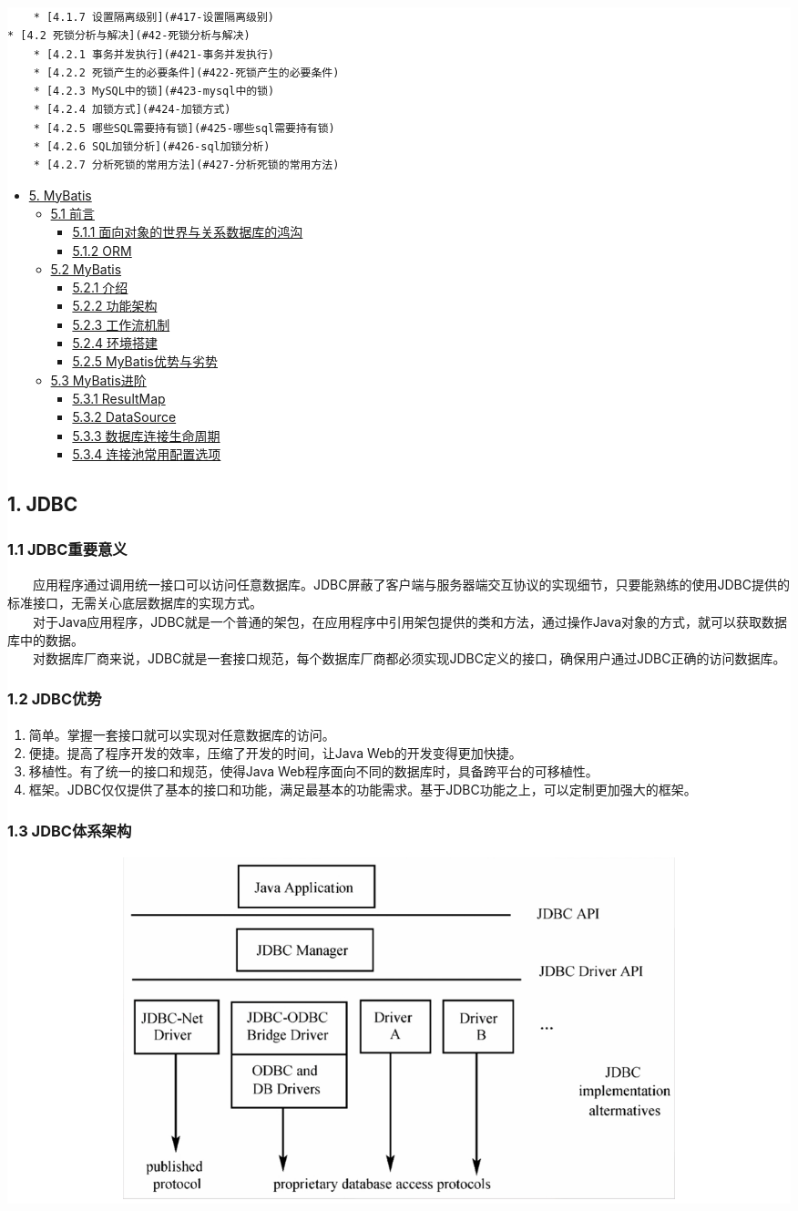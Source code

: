 		* [4.1.7 设置隔离级别](#417-设置隔离级别)
	* [4.2 死锁分析与解决](#42-死锁分析与解决)
		* [4.2.1 事务并发执行](#421-事务并发执行)
		* [4.2.2 死锁产生的必要条件](#422-死锁产生的必要条件)
		* [4.2.3 MySQL中的锁](#423-mysql中的锁)
		* [4.2.4 加锁方式](#424-加锁方式)
		* [4.2.5 哪些SQL需要持有锁](#425-哪些sql需要持有锁)
		* [4.2.6 SQL加锁分析](#426-sql加锁分析)
		* [4.2.7 分析死锁的常用方法](#427-分析死锁的常用方法)
* [5. MyBatis](#5-mybatis)
	* [5.1 前言](#51-前言)
		* [5.1.1 面向对象的世界与关系数据库的鸿沟](#511-面向对象的世界与关系数据库的鸿沟)
		* [5.1.2 ORM](#512-orm)
	* [5.2 MyBatis](#52-mybatis)
		* [5.2.1 介绍](#521-介绍)
		* [5.2.2 功能架构](#522-功能架构)
		* [5.2.3 工作流机制](#523-工作流机制)
		* [5.2.4 环境搭建](#524-环境搭建)
		* [5.2.5 MyBatis优势与劣势](#525-mybatis优势与劣势)
	* [5.3 MyBatis进阶](#53-mybatis进阶)
		* [5.3.1 ResultMap](#531-resultmap)
		* [5.3.2 DataSource](#532-datasource)
		* [5.3.3 数据库连接生命周期](#533-数据库连接生命周期)
		* [5.3.4 连接池常用配置选项](#534-连接池常用配置选项)

## 1. JDBC

### 1.1 JDBC重要意义
&emsp;&emsp;应用程序通过调用统一接口可以访问任意数据库。JDBC屏蔽了客户端与服务器端交互协议的实现细节，只要能熟练的使用JDBC提供的标准接口，无需关心底层数据库的实现方式。  
&emsp;&emsp;对于Java应用程序，JDBC就是一个普通的架包，在应用程序中引用架包提供的类和方法，通过操作Java对象的方式，就可以获取数据库中的数据。  
&emsp;&emsp;对数据库厂商来说，JDBC就是一套接口规范，每个数据库厂商都必须实现JDBC定义的接口，确保用户通过JDBC正确的访问数据库。

### 1.2 JDBC优势
1. 简单。掌握一套接口就可以实现对任意数据库的访问。
2. 便捷。提高了程序开发的效率，压缩了开发的时间，让Java Web的开发变得更加快捷。
3. 移植性。有了统一的接口和规范，使得Java Web程序面向不同的数据库时，具备跨平台的可移植性。
4. 框架。JDBC仅仅提供了基本的接口和功能，满足最基本的功能需求。基于JDBC功能之上，可以定制更加强大的框架。

### 1.3 JDBC体系架构
<p align="center">
<img src="/img/JDBC/JDBC体系架构.png" alt="JDBC体系架构图">
</p>
